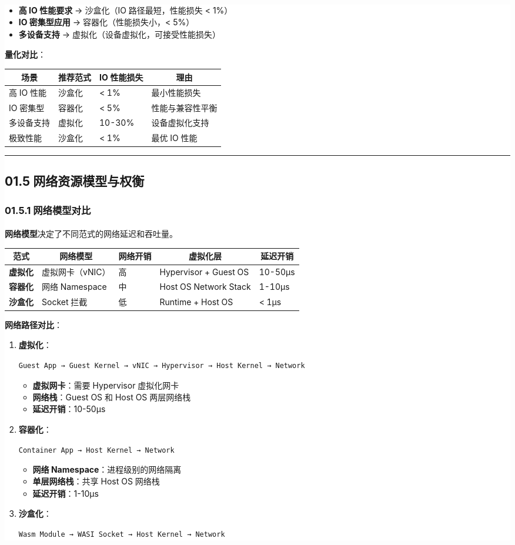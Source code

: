 - **高 IO 性能要求** → 沙盒化（IO 路径最短，性能损失 < 1%）
- **IO 密集型应用** → 容器化（性能损失小，< 5%）
- **多设备支持** → 虚拟化（设备虚拟化，可接受性能损失）

**量化对比**：

| 场景       | 推荐范式 | IO 性能损失 | 理由             |
| ---------- | -------- | ----------- | ---------------- |
| 高 IO 性能 | 沙盒化   | < 1%        | 最小性能损失     |
| IO 密集型  | 容器化   | < 5%        | 性能与兼容性平衡 |
| 多设备支持 | 虚拟化   | 10-30%      | 设备虚拟化支持   |
| 极致性能   | 沙盒化   | < 1%        | 最优 IO 性能     |

---

## 01.5 网络资源模型与权衡

### 01.5.1 网络模型对比

**网络模型**决定了不同范式的网络延迟和吞吐量。

| 范式       | 网络模型         | 网络开销 | 虚拟化层              | 延迟开销 |
| ---------- | ---------------- | -------- | --------------------- | -------- |
| **虚拟化** | 虚拟网卡（vNIC） | 高       | Hypervisor + Guest OS | 10-50μs  |
| **容器化** | 网络 Namespace   | 中       | Host OS Network Stack | 1-10μs   |
| **沙盒化** | Socket 拦截      | 低       | Runtime + Host OS     | < 1μs    |

**网络路径对比**：

1. **虚拟化**：

   ```text
   Guest App → Guest Kernel → vNIC → Hypervisor → Host Kernel → Network
   ```

   - **虚拟网卡**：需要 Hypervisor 虚拟化网卡
   - **网络栈**：Guest OS 和 Host OS 两层网络栈
   - **延迟开销**：10-50μs

2. **容器化**：

   ```text
   Container App → Host Kernel → Network
   ```

   - **网络 Namespace**：进程级别的网络隔离
   - **单层网络栈**：共享 Host OS 网络栈
   - **延迟开销**：1-10μs

3. **沙盒化**：

   ```text
   Wasm Module → WASI Socket → Host Kernel → Network
   ```
